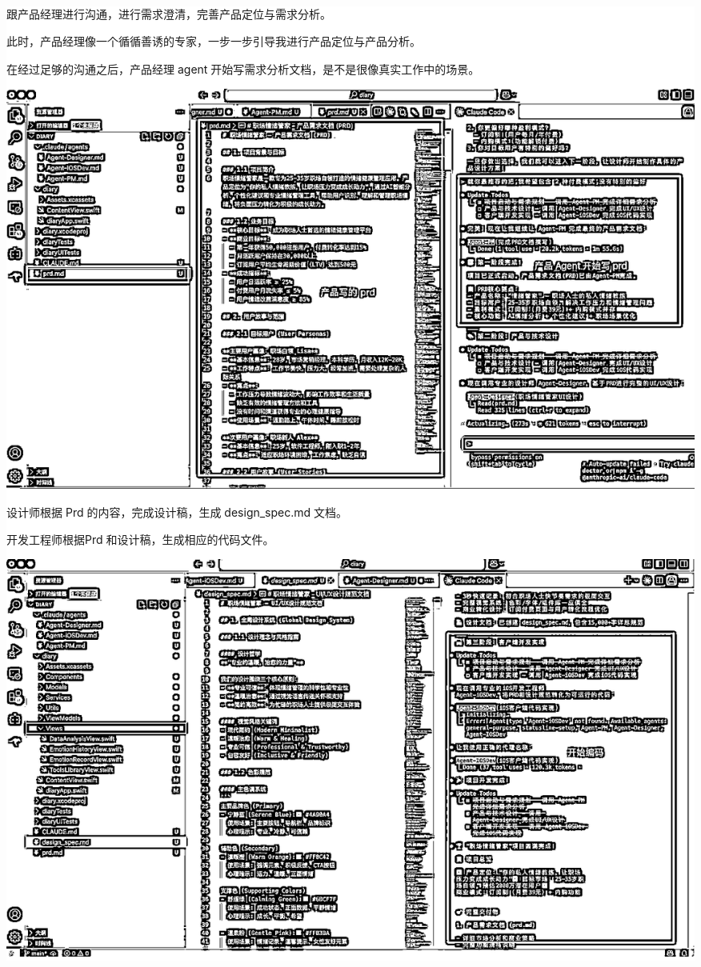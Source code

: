 跟产品经理进行沟通，进行需求澄清，完善产品定位与需求分析。

此时，产品经理像一个循循善诱的专家，一步一步引导我进行产品定位与产品分析。

在经过足够的沟通之后，产品经理 agent 开始写需求分析文档，是不是很像真实工作中的场景。

![](img/2a74f4cd73689e8233b75bef8b4d6cf4.png)

设计师根据 Prd 的内容，完成设计稿，生成 design_spec.md 文档。

开发工程师根据Prd 和设计稿，生成相应的代码文件。

![](img/ac4b92a8fc30a6ee48328dd273fbc03d.png)

